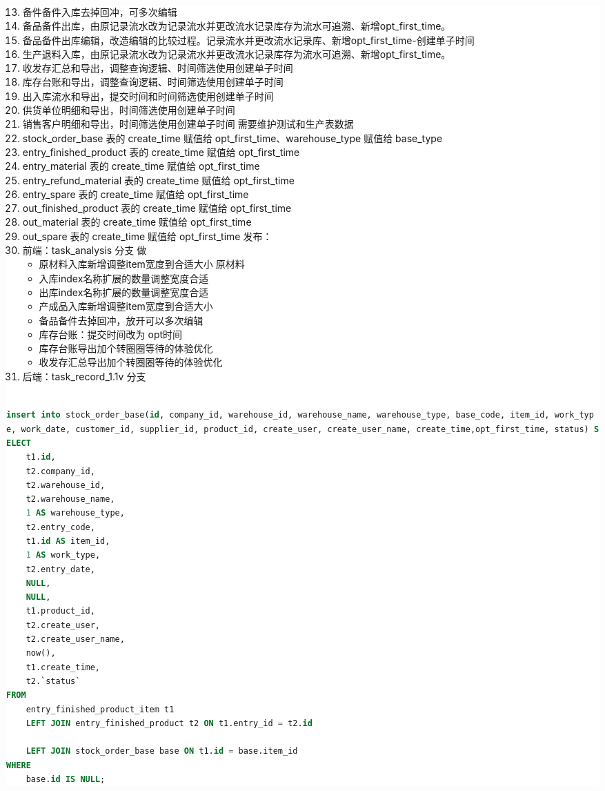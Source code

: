 13. 备件备件入库去掉回冲，可多次编辑
14. 备品备件出库，由原记录流水改为记录流水并更改流水记录库存为流水可追溯、新增opt_first_time。
15. 备品备件出库编辑，改造编辑的比较过程。记录流水并更改流水记录库、新增opt_first_time-创建单子时间
16. 生产退料入库，由原记录流水改为记录流水并更改流水记录库存为流水可追溯、新增opt_first_time。
17. 收发存汇总和导出，调整查询逻辑、时间筛选使用创建单子时间
18. 库存台账和导出，调整查询逻辑、时间筛选使用创建单子时间
19. 出入库流水和导出，提交时间和时间筛选使用创建单子时间
20. 供货单位明细和导出，时间筛选使用创建单子时间
21. 销售客户明细和导出，时间筛选使用创建单子时间
需要维护测试和生产表数据
1. stock_order_base 表的 create_time 赋值给 opt_first_time、warehouse_type 赋值给 base_type 
2. entry_finished_product 表的 create_time 赋值给 opt_first_time
4. entry_material 表的 create_time 赋值给 opt_first_time
5. entry_refund_material 表的 create_time 赋值给 opt_first_time
6. entry_spare 表的 create_time 赋值给 opt_first_time
7. out_finished_product 表的 create_time 赋值给 opt_first_time
8. out_material 表的 create_time 赋值给 opt_first_time
9. out_spare 表的 create_time 赋值给 opt_first_time
发布：
1. 前端：task_analysis 分支 做 
	* 原材料入库新增调整item宽度到合适大小 原材料
	* 入库index名称扩展的数量调整宽度合适 
	* 出库index名称扩展的数量调整宽度合适
	* 产成品入库新增调整item宽度到合适大小
	* 备品备件去掉回冲，放开可以多次编辑
	* 库存台账：提交时间改为 opt时间
	* 库存台账导出加个转圈圈等待的体验优化
	* 收发存汇总导出加个转圈圈等待的体验优化
1. 后端：task_record_1.1v 分支



```sql

insert into stock_order_base(id, company_id, warehouse_id, warehouse_name, warehouse_type, base_code, item_id, work_type, work_date, customer_id, supplier_id, product_id, create_user, create_user_name, create_time,opt_first_time, status) SELECT
	t1.id,
	t2.company_id,
	t2.warehouse_id,
	t2.warehouse_name,
	1 AS warehouse_type,
	t2.entry_code,
	t1.id AS item_id,
	1 AS work_type,
	t2.entry_date,
	NULL,
	NULL,
	t1.product_id,
	t2.create_user,
	t2.create_user_name,
	now(),
	t1.create_time,
	t2.`status` 
FROM
	entry_finished_product_item t1
	LEFT JOIN entry_finished_product t2 ON t1.entry_id = t2.id
	
	LEFT JOIN stock_order_base base ON t1.id = base.item_id 
WHERE
	base.id IS NULL;

```
